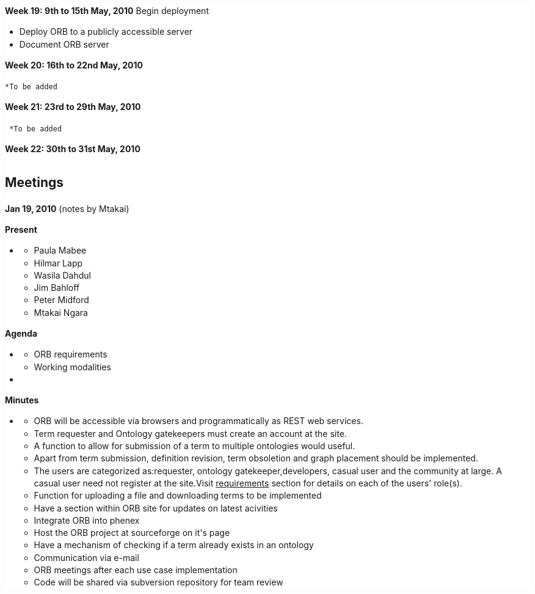 **Week 19: 9th to 15th May, 2010** Begin deployment

- Deploy ORB to a publicly accessible server
- Document ORB server

**Week 20: 16th to 22nd May, 2010**

`*To be added`

**Week 21: 23rd to 29th May, 2010**

` *To be added`

**Week 22: 30th to 31st May, 2010**

## Meetings

**Jan 19, 2010** (notes by Mtakai)

**Present**

- - Paula Mabee
  - Hilmar Lapp
  - Wasila Dahdul
  - Jim Bahloff
  - Peter Midford
  - Mtakai Ngara

**Agenda**

- - ORB requirements
  - Working modalities
- 

**Minutes**

- - ORB will be accessible via browsers and programmatically as REST web
    services.
  - Term requester and Ontology gatekeepers must create an account at
    the site.
  - A function to allow for submission of a term to multiple ontologies
    would useful.
  - Apart from term submission, definition revision, term obsoletion and
    graph placement should be implemented.
  - The users are categorized as:requester, ontology
    gatekeeper,developers, casual user and the community at large. A
    casual user need not register at the site.Visit
    [requirements](https://www.phenoscape.org/wiki/ORB_term_request_prototype#Requirements)
    section for details on each of the users' role(s).
  - Function for uploading a file and downloading terms to be
    implemented
  - Have a section within ORB site for updates on latest acivities
  - Integrate ORB into phenex
  - Host the ORB project at sourceforge on it's page
  - Have a mechanism of checking if a term already exists in an ontology
  - Communication via e-mail
  - ORB meetings after each use case implementation
  - Code will be shared via subversion repository for team review
